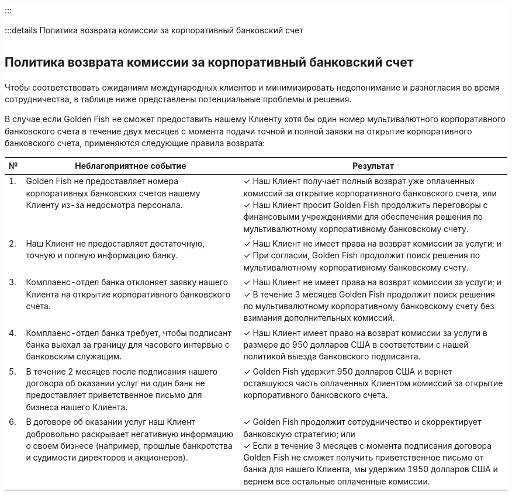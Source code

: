 :::

:::details Политика возврата комиссии за корпоративный банковский счет

## Политика возврата комиссии за корпоративный банковский счет

Чтобы соответствовать ожиданиям международных клиентов и минимизировать недопонимание и разногласия во время сотрудничества, в таблице ниже представлены потенциальные проблемы и решения.

В случае если Golden Fish не сможет предоставить нашему Клиенту хотя бы один номер мультивалютного корпоративного банковского счета в течение двух месяцев с момента подачи точной и полной заявки на открытие корпоративного банковского счета, применяются следующие правила возврата:

| №   | Неблагоприятное событие                                                                                                                                                                                                                                                                                                 | Результат                                                                                                                                                                                                                                                                                               |
| --- | ----------------------------------------------------------------------------------------------------------------------------------------------------------------------------------------------------------------------------------------------------------------------------------------------------------------------- | ------------------------------------------------------------------------------------------------------------------------------------------------------------------------------------------------------------------------------------------------------------------------------------------------------- |
| 1.  | Golden Fish не предоставляет номера корпоративных банковских счетов нашему Клиенту из-за недосмотра персонала.                                                                                                                                                                                                          | ✓ Наш Клиент получает полный возврат уже оплаченных комиссий за открытие корпоративного банковского счета, или<br>✓ Наш Клиент просит Golden Fish продолжить переговоры с финансовыми учреждениями для обеспечения решения по мультивалютному корпоративному банковскому счету.                         |
| 2.  | Наш Клиент не предоставляет достаточную, точную и полную информацию банку.                                                                                                                                                                                                                                              | ✓ Наш Клиент не имеет права на возврат комиссии за услуги; и<br>✓ При согласии, Golden Fish продолжит поиск решения по мультивалютному корпоративному банковскому счету.                                                                                                                                |
| 3.  | Комплаенс-отдел банка отклоняет заявку нашего Клиента на открытие корпоративного банковского счета.                                                                                                                                                                                                                     | ✓ Наш Клиент не имеет права на возврат комиссии за услуги; и<br>✓ В течение 3 месяцев Golden Fish продолжит поиск решения по мультивалютному корпоративному банковскому счету без взимания дополнительных комиссий.                                                                                     |
| 4.  | Комплаенс-отдел банка требует, чтобы подписант банка выехал за границу для часового интервью с банковским служащим.                                                                                                                                                                                                     | ✓ Наш Клиент имеет право на возврат комиссии за услуги в размере до 950 долларов США в соответствии с нашей политикой выезда банковского подписанта.                                                                                                                                                    |
| 5.  | В течение 2 месяцев после подписания нашего договора об оказании услуг ни один банк не предоставляет приветственное письмо для бизнеса нашего Клиента.                                                                                                                                                                  | ✓ Golden Fish удержит 950 долларов США и вернет оставшуюся часть оплаченных Клиентом комиссий за открытие корпоративного банковского счета.                                                                                                                                                             |
| 6.  | В договоре об оказании услуг наш Клиент добровольно раскрывает негативную информацию о своем бизнесе (например, прошлые банкротства и судимости директоров и акционеров).                                                                                                                                               | ✓ Golden Fish продолжит сотрудничество и скорректирует банковскую стратегию; или<br>✓ Если в течение 3 месяцев с момента подписания договора Golden Fish не сможет получить приветственное письмо от банка для нашего Клиента, мы удержим 1950 долларов США и вернем все остальные оплаченные комиссии. |